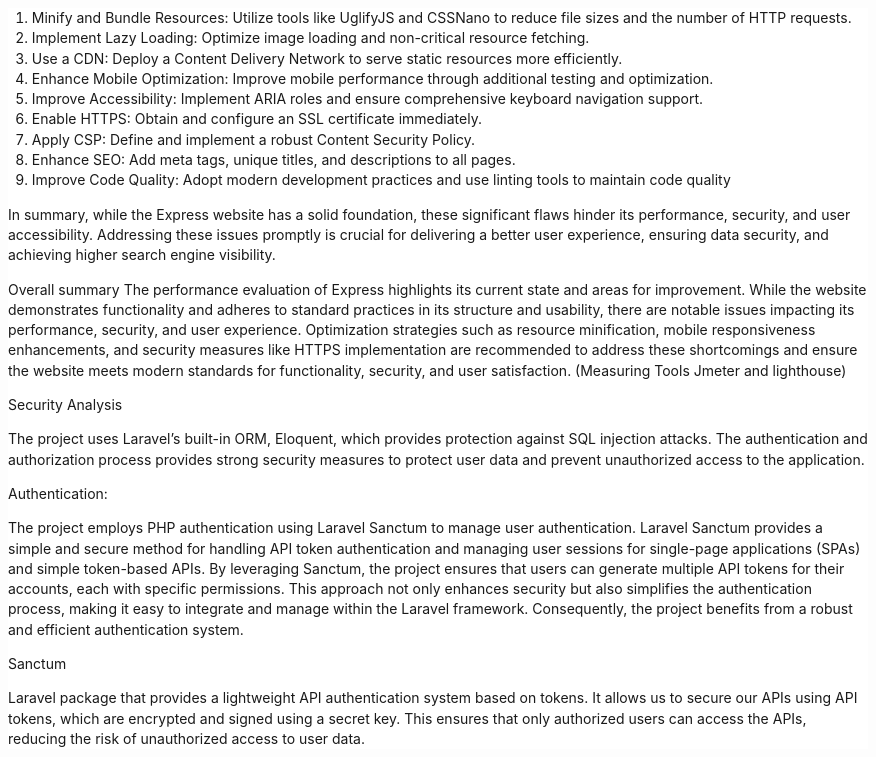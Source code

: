 1.	Minify and Bundle Resources: Utilize tools like UglifyJS and CSSNano to reduce file sizes and the number of HTTP requests.
2.	Implement Lazy Loading: Optimize image loading and non-critical resource fetching.
3.	Use a CDN: Deploy a Content Delivery Network to serve static resources more efficiently.
4.	Enhance Mobile Optimization: Improve mobile performance through additional testing and optimization.
5.	Improve Accessibility: Implement ARIA roles and ensure comprehensive keyboard navigation support.
6.	Enable HTTPS: Obtain and configure an SSL certificate immediately.
7.	Apply CSP: Define and implement a robust Content Security Policy.
8.	Enhance SEO: Add meta tags, unique titles, and descriptions to all pages.
9.	Improve Code Quality: Adopt modern development practices and use linting tools to maintain code quality

In summary, while the Express website has a solid foundation, these significant flaws hinder its performance, security, and user accessibility. Addressing these issues promptly is crucial for delivering a better user experience, ensuring data security, and achieving higher search engine visibility.

Overall summary
The performance evaluation of Express highlights its current state and areas for improvement. While the website demonstrates functionality and adheres to standard practices in its structure and usability, there are notable issues impacting its performance, security, and user experience. Optimization strategies such as resource minification, mobile responsiveness enhancements, and security measures like HTTPS implementation are recommended to address these shortcomings and ensure the website meets modern standards for functionality, security, and user satisfaction. (Measuring Tools Jmeter and lighthouse)















Security Analysis

The project uses Laravel’s built-in ORM, Eloquent, which provides protection against SQL injection attacks. The authentication and authorization process provides strong security measures to protect user data and prevent unauthorized access to the application.

Authentication:

The project employs PHP authentication using Laravel Sanctum to manage user authentication. Laravel Sanctum provides a simple and secure method for handling API token authentication and managing user sessions for single-page applications (SPAs) and simple token-based APIs. By leveraging Sanctum, the project ensures that users can generate multiple API tokens for their accounts, each with specific permissions. This approach not only enhances security but also simplifies the authentication process, making it easy to integrate and manage within the Laravel framework. Consequently, the project benefits from a robust and efficient authentication system.

Sanctum 

Laravel package that provides a lightweight API authentication system based on tokens. It allows us to secure our APIs using API tokens, which are encrypted and signed using a secret key. This ensures that only authorized users can access the APIs, reducing the risk of unauthorized access to user data.
